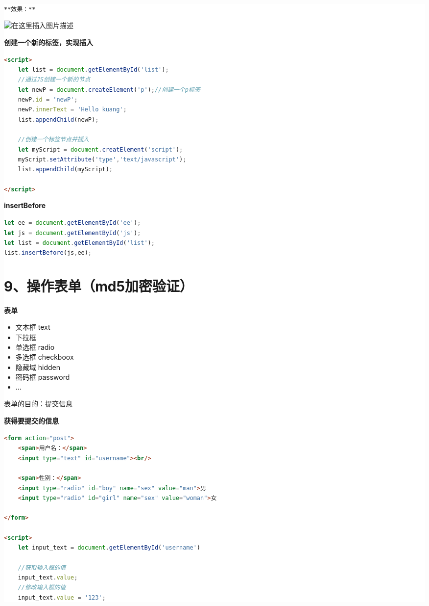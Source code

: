 	**效果：**

![在这里插入图片描述](https://img-blog.csdnimg.cn/20210718203049170.png#pic_center)

**创建一个新的标签，实现插入**

```html
<script>
    let list = document.getElementById('list');
    //通过JS创建一个新的节点
    let newP = document.createElement('p');//创建一个p标签
    newP.id = 'newP';
    newP.innerText = 'Hello kuang';
    list.appendChild(newP);
	
    //创建一个标签节点并插入
    let myScript = document.creatElement('script');
    myScript.setAttribute('type','text/javascript');
    list.appendChild(myScript);

</script>
```

**insertBefore**

```js
let ee = document.getElementById('ee');
let js = document.getElementById('js');
let list = document.getElementById('list');
list.insertBefore(js,ee);
```

# 9、操作表单（md5加密验证）

**表单**

- 文本框 text
- 下拉框
- 单选框 radio
- 多选框 checkboox
- 隐藏域 hidden
- 密码框 password
- …

表单的目的：提交信息

**获得要提交的信息**

```html
<form action="post">
    <span>用户名：</span>
    <input type="text" id="username"><br/>

    <span>性别：</span>
    <input type="radio" id="boy" name="sex" value="man">男
    <input type="radio" id="girl" name="sex" value="woman">女

</form>

<script>
    let input_text = document.getElementById('username')

    //获取输入框的值
    input_text.value;
    //修改输入框的值
    input_text.value = '123';

```